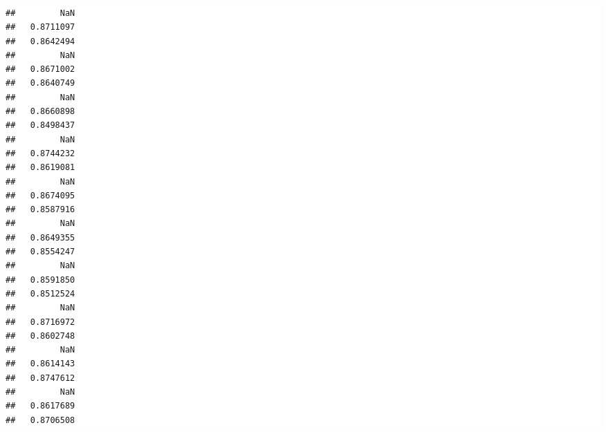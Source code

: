     ##         NaN             
    ##   0.8711097             
    ##   0.8642494             
    ##         NaN             
    ##   0.8671002             
    ##   0.8640749             
    ##         NaN             
    ##   0.8660898             
    ##   0.8498437             
    ##         NaN             
    ##   0.8744232             
    ##   0.8619081             
    ##         NaN             
    ##   0.8674095             
    ##   0.8587916             
    ##         NaN             
    ##   0.8649355             
    ##   0.8554247             
    ##         NaN             
    ##   0.8591850             
    ##   0.8512524             
    ##         NaN             
    ##   0.8716972             
    ##   0.8602748             
    ##         NaN             
    ##   0.8614143             
    ##   0.8747612             
    ##         NaN             
    ##   0.8617689             
    ##   0.8706508             